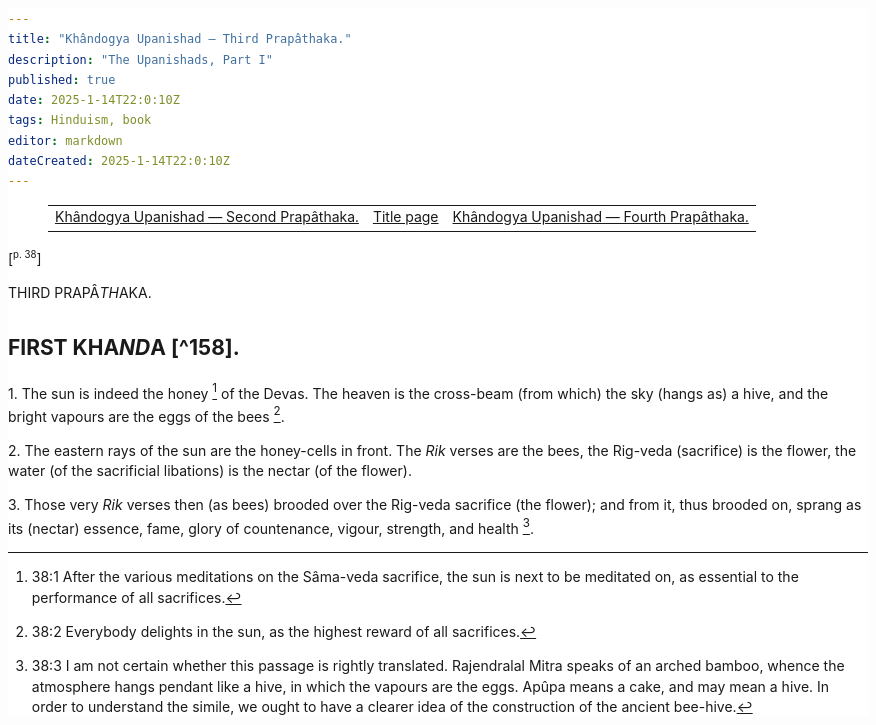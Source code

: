 ```yaml
---
title: "Khândogya Upanishad — Third Prapâthaka."
description: "The Upanishads, Part I"
published: true
date: 2025-1-14T22:0:10Z
tags: Hinduism, book
editor: markdown
dateCreated: 2025-1-14T22:0:10Z
---
```


<figure class="table chapter-navigator">
  <table>
    <tbody>
      <tr>
        <td>
        <a href="/en/book/Hinduism/The_Upanishads_Part_I/Khandogya_2">
          <span class="mdi mdi-arrow-left-drop-circle"></span><span class="pl-2">Khândogya Upanishad — Second Prapâthaka.</span>
        </a>
        </td>
        <td>
        <a href="/en/book/Hinduism/The_Upanishads_Part_I">
          <span class="mdi mdi-book-open-variant"></span><span class="pl-2">Title page</span>
        </a>
        </td>
        <td>
        <a href="/en/book/Hinduism/The_Upanishads_Part_I/Khandogya_4">
          <span class="pr-2">Khândogya Upanishad — Fourth Prapâthaka.</span><span class="mdi mdi-arrow-right-drop-circle"></span>
        </a>
        </td>
      </tr>
    </tbody>
  </table>
</figure>

<span id="p38">[<sup><small>p. 38</small></sup>]</span>

THIRD PRAPÂ<i>TH</i>AKA.

## FIRST KHA<i>N</i><i>D</i>A [^158].

1\. The sun is indeed the honey [^159] of the Devas. The heaven is the cross-beam (from which) the sky (hangs as) a hive, and the bright vapours are the eggs of the bees [^160].

2\. The eastern rays of the sun are the honey-cells in front. The <i>Ri</i><i>k</i> verses are the bees, the Rig-veda (sacrifice) is the flower, the water (of the sacrificial libations) is the nectar (of the flower).

3\. Those very <i>Ri</i><i>k</i> verses then (as bees) brooded over the Rig-veda sacrifice (the flower); and from it, thus brooded on, sprang as its (nectar) essence, fame, glory of countenance, vigour, strength, and health [^161].


[^159]: 38:1 After the various meditations on the Sâma-veda sacrifice, the sun is next to be meditated on, as essential to the performance of all sacrifices.
[^160]: 38:2 Everybody delights in the sun, as the highest reward of all sacrifices.
[^161]: 38:3 I am not certain whether this passage is rightly translated. Rajendralal Mitra speaks of an arched bamboo, whence the atmosphere hangs pendant like a hive, in which the vapours are the eggs. Apûpa means a cake, and may mean a hive. In order to understand the simile, we ought to have a clearer idea of the construction of the ancient bee-hive.
[^162]: 38:4 Annâdya, explained as food, but more likely meaning power to eat, appetite, health. See III, 13, 1.
[^163]: 38:5 The commentator explains: The <i>Ri</i><i>k</i> verses, on becoming part of the ceremonial, perform the sacrifice. The sacrifice (the flower), when surrounded by the <i>Ri</i><i>k</i> verses (bees), yields its essence, the nectar. That essence consists in all the rewards to be obtained through sacrifice, and as these rewards are to be enjoyed in the p. 39 next world and in the sun, therefore that essence or nectar is said to ascend to the sun.
[^164]: 39:1 As there is no Atharva-veda sacrifice, properly so called, we have corresponding to the Atharva-veda hymns the so-called fifth p. 40 Veda, the Itihâsa-purâ<i>n</i>a. This may mean the collection of legends and traditions, or the old book of traditions. At all events it is taken as one Purâ<i>n</i>a, not as many. These ancient stories were repeated at the A<i>s</i>vamedha sacrifice during the so-called Pariplava nights. Many of them have been preserved in the Brâhma<i>n</i>as; others, in a more modern form, in the Mahâbhârata. See Weber, Indische Studien, I, p. 258, note.
[^165]: 41:1 This is differently explained by the commentator. He takes it to mean that, when the Vasus have gone to the sun, and see that there is no opportunity for enjoying that colour, they rest; but when they see that there is an opportunity for enjoying it, they exert themselves for it. I think the colour is here taken for the colour of the morning, which the Vasus enter, and from which they go forth again.
[^166]: 41:2 1. East: Vasus: red: Agni. 2. South: Rudras: white: Indra. 3. West: Âditya: dark: Varu<i>n</i>a. 4. North: Marut: very dark: Soma. 5. Upward: Sâdhya: centre: Brahman.
[^167]: 43:1 The meaning of the five Khandas from 6 to 10 is clear, in so far as they are intended to show that he who knows or meditates on the sacrifices as described before, enjoys his reward in different worlds with the Vasus, Rudras, &c. for certain periods of time, till at last he reaches the true Brahman. Of these periods each succeeding one is supposed to be double the length of the preceding one. This is expressed by imagining a migration of the sun from east to south, west, north, and zenith. Each change of the sun marks a new world, and the duration of each successive world is computed as double the duration of the preceding world. Similar ideas have been more fully developed in the Purâ<i>n</i>as, and the commentator is at great pains to remove apparent contradictions between the Paurâ<i>n</i>ik and Vaidik accounts, following, as Ânanda<i>g</i>ñânagiri remarks, the Dravi<i>d</i>â<i>k</i>ârya (p. 173, l. 13).
[^168]: 44:1 Cf. <i>Kh</i>. Up. VIII, 4, 2.
[^169]: 44:2 This was the old, not the present custom, says Ânandagiri. Not the father, but an â<i>k</i>ârya, has now to teach his pupils.
[^170]: 44:3 The Gâyatrî is one of the sacred metres, and is here to be meditated on as Brahman. It is used in the sense of verse, and as the name of a famous hymn. The Gâyatrî is often praised as the most powerful metre, and whatever can be obtained by means of the recitation of Gâyatrî verses is described as the achievement of the Gâyatrî. The etymology of gâyatrî from gai and trâ is, of course, fanciful.
[^171]: 45:1 The prâ<i>n</i>as may be meant for the five senses, as explained in <i>Kh</i>. I, 2, 1; II, 7, 1; or for the five breathings, as explained immediately afterwards in III, 13, 1. The commentator sees in them everything that here exists (<i>Kh</i>. Up. III, 15, 4), and thus establishes the likeness between the body and the Gâyatrî. As Gâyatrî is the earth, and the earth the body, and the body the heart, Gâyatrî is in the end to be considered as the heart.
[^172]: 45:2 The four feet are explained as the four quarters of the Gâyatrî metre, of six syllables each. The Gâyatrî really consists of three feet of eight syllables each.
[^173]: 45:3 The Gâyatrî has been identified with all beings, with speech, earth, body, heart, and the vital airs, and is therefore called sixfold. This, at least, is the way in which the commentator accounts for the epithet ‘sixfold.’
[^174]: 45:4 Of Brahman modified as Gâyatrî, having four feet, and being sixfold.
[^175]: 45:5 The real Brahman, unmodified by form and name.
[^176]: 46:1 The meditation on the five gates and the five gate-keepers of the heart is meant to be subservient to the meditation on Brahman, as the ether in the heart, which, as it is said at the end, is actually seen and heard by the senses as being within the heart.
[^177]: 47:1 The presence of Brahman in the heart of man is not to rest on the testimony of revelation only, but is here to be established by the evidence of the senses. Childish as the argument may seem to us, it shows at all events how intently the old Brahmans thought on the problem of the evidence of the invisible.
[^178]: 47:2 That warmth must come from something, just as smoke comes from fire, and this something is supposed to be Brahman in the heart.
[^179]: 47:3 Cf. Ait. Âr. III, 2, 4, 11-13.
[^180]: 48:1 <i>G</i>alân is explained by <i>g</i>a, born, la, absorbed, and an, breathing. It is an artificial term, but fully recognised by the Vedânta school, and always explained in this manner.
[^181]: 48:2 Or he who has faith and no doubt, will obtain this.
[^182]: 48:3 This chapter is frequently quoted as the <i>S</i>â<i>n</i><i>d</i>ilya-vidyâ, Vedântasâra, init; Vedânta-sûtra III, 3, 31.
[^183]: 49:1 The object of this section, the Ko<i>s</i>avi<i>g</i>ñâna, is to show how the promise made in III, 13, 6, 'that a strong son should be born in a man's family,' is to be fulfilled.
[^184]: 49:2 These names are explained by the commentator as follows: Because people offer libations (<i>g</i>uhvati), turning to the east, therefore it is called <i>G</i>uhû. Because evil doers suffer (sahante) in the town of Yama, which is in the south, therefore it is called Sahamânâ. The western quarter is called Râ<i>g</i>ñî, either because it is sacred to king Varu<i>n</i>a (râ<i>g</i>an), or on account of the red colour (râ<i>g</i>a) of the twilight. The north is called Subhûtâ, because wealthy beings (bhûtimat), like Kuvera &c., reside there.
[^185]: 49:3 Here the names of the sons are to be pronounced.
[^186]: 50:1 The object of this Kha<i>n</i><i>d</i>a is to show how to obtain long life, as promised before.
[^187]: 51:1 Here we have a representation of the sacrifice as performed without any ceremonial, and as it is often represented when performed in thought only by a man living in the forest.
[^188]: 52:1 The curious coincidence between K<i>ri</i>sh<i>n</i>a Devakîputra, here mentioned as a pupil of Ghora Âṅgirasa, and the famous K<i>ri</i>sh<i>n</i>a, the son of Devakî, was first pointed out by Colebrooke, Miscell. Essays, II, 177. Whether it is more than a coincidence, is difficult to say. Certainly we can build no other conclusions on it than those indicated by Colebrooke, that new fables may have been constructed elevating this personage to the rank of a god. We know absolutely nothing of the old K<i>ri</i>sh<i>n</i>a Devakîputra except his having been a pupil of Ghora Âṅgirasa, nor does there seem to have been any attempt made by later Brahmans to connect their divine K<i>ri</i>sh<i>n</i>a, the son of Vasudeva, with the K<i>ri</i>sh<i>n</i>a Devakîputra of our Upanishad. This is all the more remarkable because the author of the Sâ<i>n</i><i>d</i>ilya-sûtras, for instance, who is very anxious to find a <i>s</i>rauta authority for the worship of K<i>ri</i>sh<i>n</i>a Vâsudeva as the supreme deity, had to be satisfied with quoting such modern compilations as the Nârâya<i>n</i>opanishad, Atharva<i>s</i>iras, VI, 9, brahma<i>n</i>yo devakîputro, brahmanyo madhusûdana<i>h</i> (see Sâ<i>n</i><i>d</i>ilya-sûtras, ed. Ballantyne, p. 36, translated by Cowell, p. 51), without venturing to refer to the K<i>ri</i>sh<i>n</i>a Devakîputra of the Khândogya-upanishad. The occurrence of such names as K<i>ri</i>sh<i>n</i>a, Vâsudeva, Madhusûdanah stamps Upanishads, like the Âtmabodha-upanishad, as modern (Colebrooke, Essays, 1, 101), and the same remark applies, as Weber has shown, to the Gopâlatâpanî-upanishad (Bibliotheca Indica, No. 183), where we actually find such names as <i>S</i>rîk<i>ri</i>sh<i>n</i>a Govinda, Gopî<i>g</i>anavallabha, Devakyâm gâtâ<i>h</i> (p. 38), &c. Professor Weber has treated these questions very fully, but it is not quite clear to me whether he wishes to go beyond Colebrooke and to admit more than a similarity of name between the pupil of Ghora Âṅgirasa and the friend of the Gopîs.
[^189]: 53:1 Let him recite these three verses.
[^190]: 53:2 Both these verses had to be translated here according to their scholastic interpretation, but they had originally a totally different meaning. Even the text was altered, divâ being changed to divi, sva<i>h</i> to sve. The first is taken from a hymn addressed to Indra, who after conquering the dark clouds brings back the light of the sun. When he does that, then the people see again, as the poet says, the daily light of the old seed (from which the sun rises) which is lighted in heaven. The other verse belongs to a hymn addressed to the sun. Its simple meaning. is: ‘Seeing above the darkness (of the night) the rising light, the Sun, bright among the bright, we came towards the highest light.’
[^191]: 53:3 This is a further elucidation of <i>Kh</i>. Up. III, 14, 2.
[^192]: 54:1 Âditya, or the sun, had before been represented as one of the four feet of Brahman. He is now represented as Brahman, or as to be meditated on as such.
[^193]: 54:2 Not yet existing, not yet developed in form and name, and therefore as if not existing.
[^194]: 55:1 Â<i>n</i><i>d</i>a instead of a<i>n</i><i>d</i>a is explained as a Vedic irregularity. A similar cosmogony is given in Manu's Law Book, I, 12 seq. See Kellgren, Mythus de ovo mundano, Helsingfors, 1849.